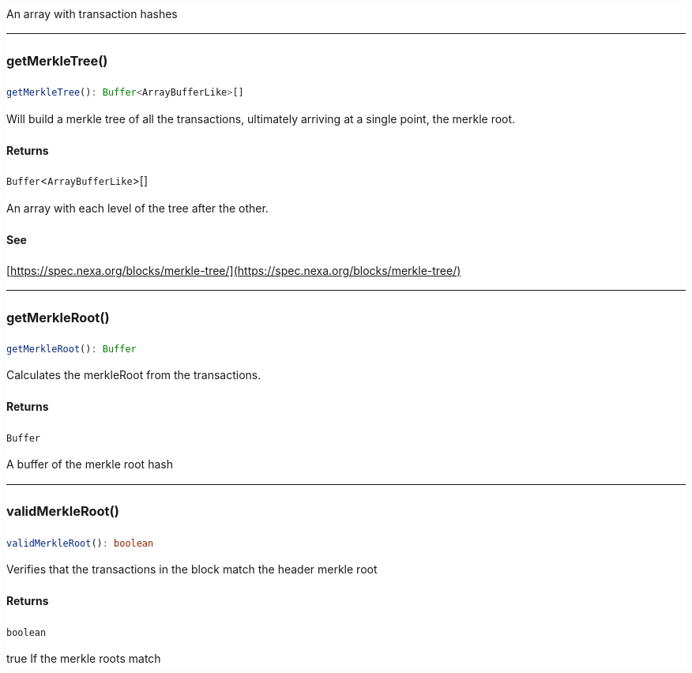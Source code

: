 An array with transaction hashes

***

### getMerkleTree()

```ts
getMerkleTree(): Buffer<ArrayBufferLike>[]
```

Will build a merkle tree of all the transactions, ultimately arriving at
a single point, the merkle root.

#### Returns

`Buffer`\<`ArrayBufferLike`\>[]

An array with each level of the tree after the other.

#### See

[https://spec.nexa.org/blocks/merkle-tree/](https://spec.nexa.org/blocks/merkle-tree/)

***

### getMerkleRoot()

```ts
getMerkleRoot(): Buffer
```

Calculates the merkleRoot from the transactions.

#### Returns

`Buffer`

A buffer of the merkle root hash

***

### validMerkleRoot()

```ts
validMerkleRoot(): boolean
```

Verifies that the transactions in the block match the header merkle root

#### Returns

`boolean`

true If the merkle roots match
